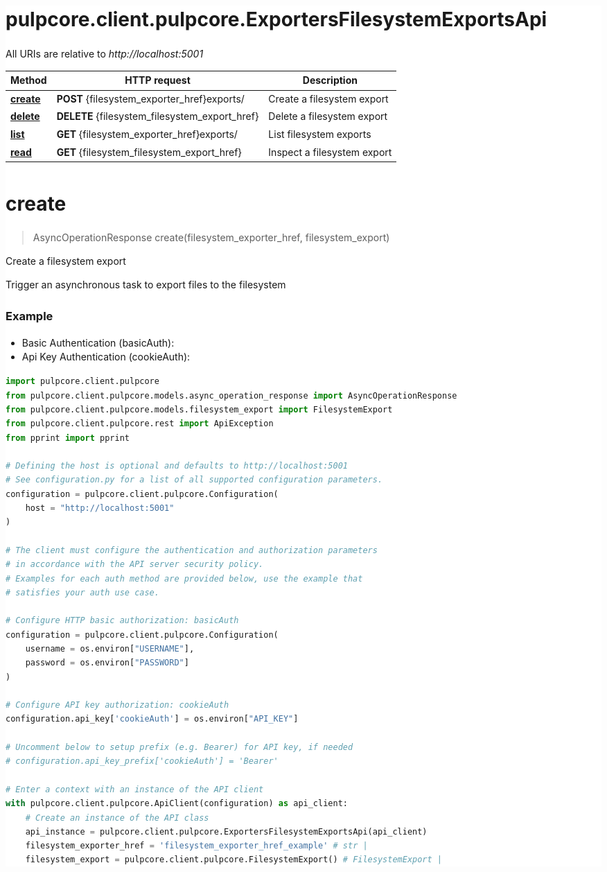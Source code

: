 # pulpcore.client.pulpcore.ExportersFilesystemExportsApi

All URIs are relative to *http://localhost:5001*

Method | HTTP request | Description
------------- | ------------- | -------------
[**create**](ExportersFilesystemExportsApi.md#create) | **POST** {filesystem_exporter_href}exports/ | Create a filesystem export
[**delete**](ExportersFilesystemExportsApi.md#delete) | **DELETE** {filesystem_filesystem_export_href} | Delete a filesystem export
[**list**](ExportersFilesystemExportsApi.md#list) | **GET** {filesystem_exporter_href}exports/ | List filesystem exports
[**read**](ExportersFilesystemExportsApi.md#read) | **GET** {filesystem_filesystem_export_href} | Inspect a filesystem export


# **create**
> AsyncOperationResponse create(filesystem_exporter_href, filesystem_export)

Create a filesystem export

Trigger an asynchronous task to export files to the filesystem

### Example

* Basic Authentication (basicAuth):
* Api Key Authentication (cookieAuth):

```python
import pulpcore.client.pulpcore
from pulpcore.client.pulpcore.models.async_operation_response import AsyncOperationResponse
from pulpcore.client.pulpcore.models.filesystem_export import FilesystemExport
from pulpcore.client.pulpcore.rest import ApiException
from pprint import pprint

# Defining the host is optional and defaults to http://localhost:5001
# See configuration.py for a list of all supported configuration parameters.
configuration = pulpcore.client.pulpcore.Configuration(
    host = "http://localhost:5001"
)

# The client must configure the authentication and authorization parameters
# in accordance with the API server security policy.
# Examples for each auth method are provided below, use the example that
# satisfies your auth use case.

# Configure HTTP basic authorization: basicAuth
configuration = pulpcore.client.pulpcore.Configuration(
    username = os.environ["USERNAME"],
    password = os.environ["PASSWORD"]
)

# Configure API key authorization: cookieAuth
configuration.api_key['cookieAuth'] = os.environ["API_KEY"]

# Uncomment below to setup prefix (e.g. Bearer) for API key, if needed
# configuration.api_key_prefix['cookieAuth'] = 'Bearer'

# Enter a context with an instance of the API client
with pulpcore.client.pulpcore.ApiClient(configuration) as api_client:
    # Create an instance of the API class
    api_instance = pulpcore.client.pulpcore.ExportersFilesystemExportsApi(api_client)
    filesystem_exporter_href = 'filesystem_exporter_href_example' # str | 
    filesystem_export = pulpcore.client.pulpcore.FilesystemExport() # FilesystemExport | 
```